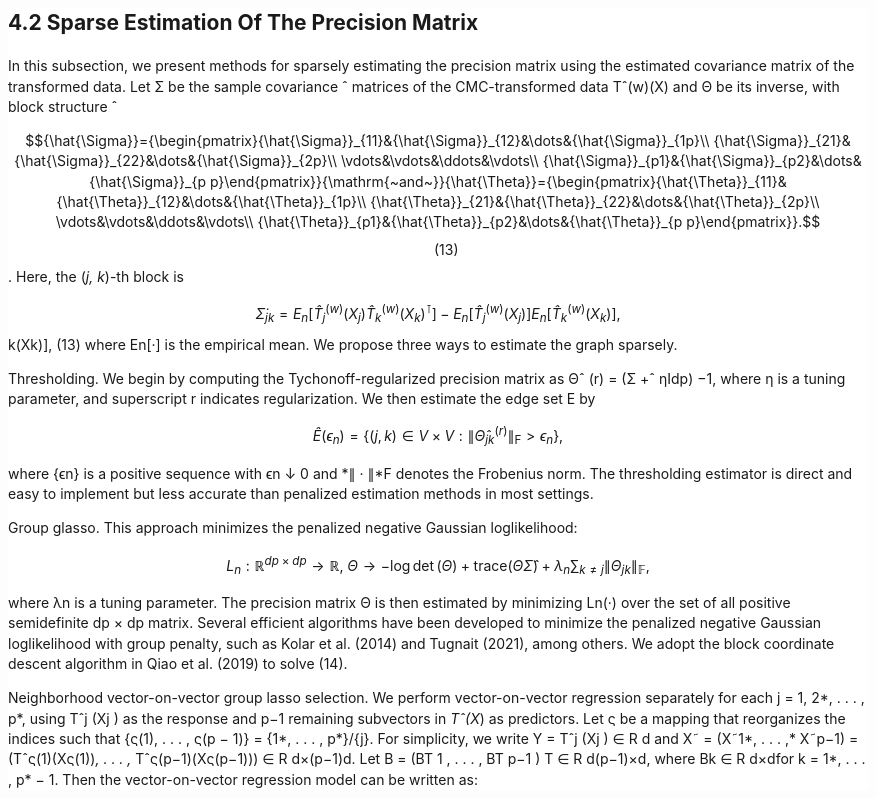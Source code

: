 ## 4.2 Sparse Estimation Of The Precision Matrix

In this subsection, we present methods for sparsely estimating the precision matrix using the estimated covariance matrix of the transformed data. Let Σ be the sample covariance ˆ matrices of the CMC-transformed data Tˆ(w)(X) and Θ be its inverse, with block structure ˆ

$${\hat{\Sigma}}={\begin{pmatrix}{\hat{\Sigma}}_{11}&{\hat{\Sigma}}_{12}&\dots&{\hat{\Sigma}}_{1p}\\ {\hat{\Sigma}}_{21}&{\hat{\Sigma}}_{22}&\dots&{\hat{\Sigma}}_{2p}\\ \vdots&\vdots&\ddots&\vdots\\ {\hat{\Sigma}}_{p1}&{\hat{\Sigma}}_{p2}&\dots&{\hat{\Sigma}}_{p p}\end{pmatrix}}{\mathrm{~and~}}{\hat{\Theta}}={\begin{pmatrix}{\hat{\Theta}}_{11}&{\hat{\Theta}}_{12}&\dots&{\hat{\Theta}}_{1p}\\ {\hat{\Theta}}_{21}&{\hat{\Theta}}_{22}&\dots&{\hat{\Theta}}_{2p}\\ \vdots&\vdots&\ddots&\vdots\\ {\hat{\Theta}}_{p1}&{\hat{\Theta}}_{p2}&\dots&{\hat{\Theta}}_{p p}\end{pmatrix}}.$$
$$\quad(13)$$
.
Here, the (*j, k*)-th block is

$$\dot{\Sigma}_{j k}=E_{n}[\hat{T}_{j}^{(w)}(X_{j})\hat{T}_{k}^{(w)}(X_{k})^{\intercal}]-E_{n}[\hat{T}_{j}^{(w)}(X_{j})]E_{n}[\hat{T}_{k}^{(w)}(X_{k})],$$
k(Xk)], (13)
where En[·] is the empirical mean. We propose three ways to estimate the graph sparsely.

Thresholding. We begin by computing the Tychonoff-regularized precision matrix as Θˆ (r) = (Σ +ˆ ηIdp)
−1, where η is a tuning parameter, and superscript r indicates regularization. We then estimate the edge set E by

$$\hat{E}(\epsilon_{n})=\{(j,k)\in V\times V:\|\hat{\Theta}_{j k}^{(r)}\|_{\mathrm{F}}>\epsilon_{n}\},$$

where {ϵn} is a positive sequence with ϵn ↓ 0 and *∥ · ∥*F denotes the Frobenius norm. The thresholding estimator is direct and easy to implement but less accurate than penalized estimation methods in most settings.

Group glasso. This approach minimizes the penalized negative Gaussian loglikelihood:

$$L_{n}:\mathbb{R}^{dp\times dp}\to\mathbb{R},\ \Theta\to-\log\det(\Theta)+\text{trace}(\Theta\hat{\Sigma})+\lambda_{n}\sum_{k\neq j}\|\Theta_{jk}\|_{\mathbb{F}},\tag{14}$$

where λn is a tuning parameter. The precision matrix Θ is then estimated by minimizing Ln(·) over the set of all positive semidefinite dp × dp matrix. Several efficient algorithms have been developed to minimize the penalized negative Gaussian loglikelihood with group penalty, such as Kolar et al. (2014) and Tugnait (2021), among others. We adopt the block coordinate descent algorithm in Qiao et al. (2019) to solve (14).

Neighborhood vector-on-vector group lasso selection. We perform vector-on-vector regression separately for each j = 1, 2*, . . . , p*, using Tˆj (Xj ) as the response and p−1 remaining subvectors in *Tˆ(X*) as predictors. Let ς be a mapping that reorganizes the indices such that
{ς(1), . . . , ς(p − 1)} = {1*, . . . , p*}/{j}. For simplicity, we write Y = Tˆj (Xj ) ∈ R
d and X˜ = (X˜1*, . . . ,* X˜p−1) = (Tˆς(1)(Xς(1))*, . . . ,* Tˆς(p−1)(Xς(p−1))) ∈ R
d×(p−1)d. Let B = (BT
1
, . . . ,
BT
p−1
)
T ∈ R
d(p−1)×d, where Bk ∈ R
d×dfor k = 1*, . . . , p* − 1. Then the vector-on-vector regression model can be written as:
